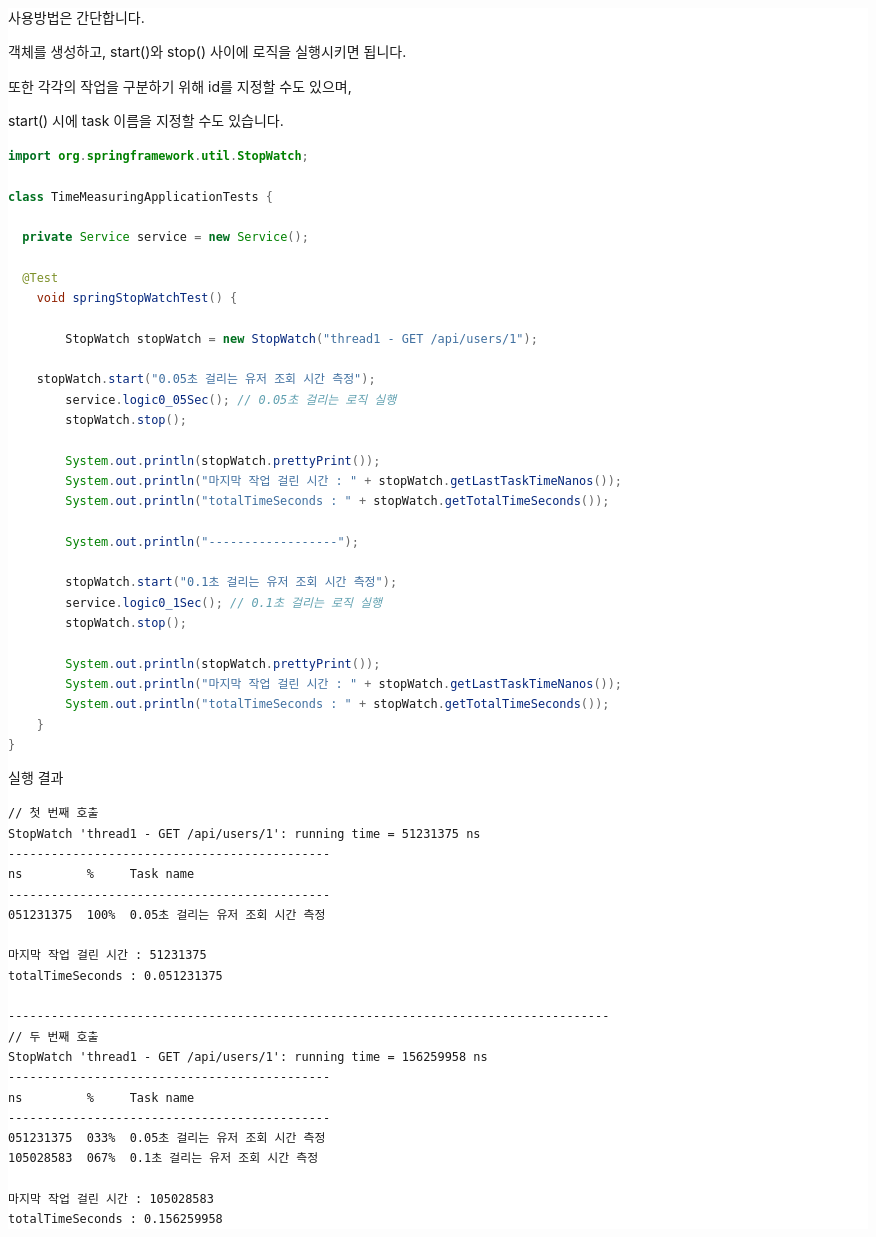 

사용방법은 간단합니다.

객체를 생성하고, start()와 stop() 사이에 로직을 실행시키면 됩니다. 

또한 각각의 작업을 구분하기 위해 id를 지정할 수도 있으며, 

start() 시에 task 이름을 지정할 수도 있습니다. 

```java
import org.springframework.util.StopWatch;

class TimeMeasuringApplicationTests {
  
  private Service service = new Service();

  @Test
	void springStopWatchTest() {
		
		StopWatch stopWatch = new StopWatch("thread1 - GET /api/users/1");
		
    stopWatch.start("0.05초 걸리는 유저 조회 시간 측정");
		service.logic0_05Sec(); // 0.05초 걸리는 로직 실행 
		stopWatch.stop();

		System.out.println(stopWatch.prettyPrint());
		System.out.println("마지막 작업 걸린 시간 : " + stopWatch.getLastTaskTimeNanos());
		System.out.println("totalTimeSeconds : " + stopWatch.getTotalTimeSeconds());

		System.out.println("------------------");

		stopWatch.start("0.1초 걸리는 유저 조회 시간 측정");
		service.logic0_1Sec(); // 0.1초 걸리는 로직 실행 
		stopWatch.stop();

		System.out.println(stopWatch.prettyPrint());
		System.out.println("마지막 작업 걸린 시간 : " + stopWatch.getLastTaskTimeNanos());
		System.out.println("totalTimeSeconds : " + stopWatch.getTotalTimeSeconds());
	}
}
```

실행 결과

```
// 첫 번째 호출
StopWatch 'thread1 - GET /api/users/1': running time = 51231375 ns
---------------------------------------------
ns         %     Task name
---------------------------------------------
051231375  100%  0.05초 걸리는 유저 조회 시간 측정

마지막 작업 걸린 시간 : 51231375
totalTimeSeconds : 0.051231375

------------------------------------------------------------------------------------
// 두 번째 호출 
StopWatch 'thread1 - GET /api/users/1': running time = 156259958 ns
---------------------------------------------
ns         %     Task name
---------------------------------------------
051231375  033%  0.05초 걸리는 유저 조회 시간 측정
105028583  067%  0.1초 걸리는 유저 조회 시간 측정

마지막 작업 걸린 시간 : 105028583
totalTimeSeconds : 0.156259958
```